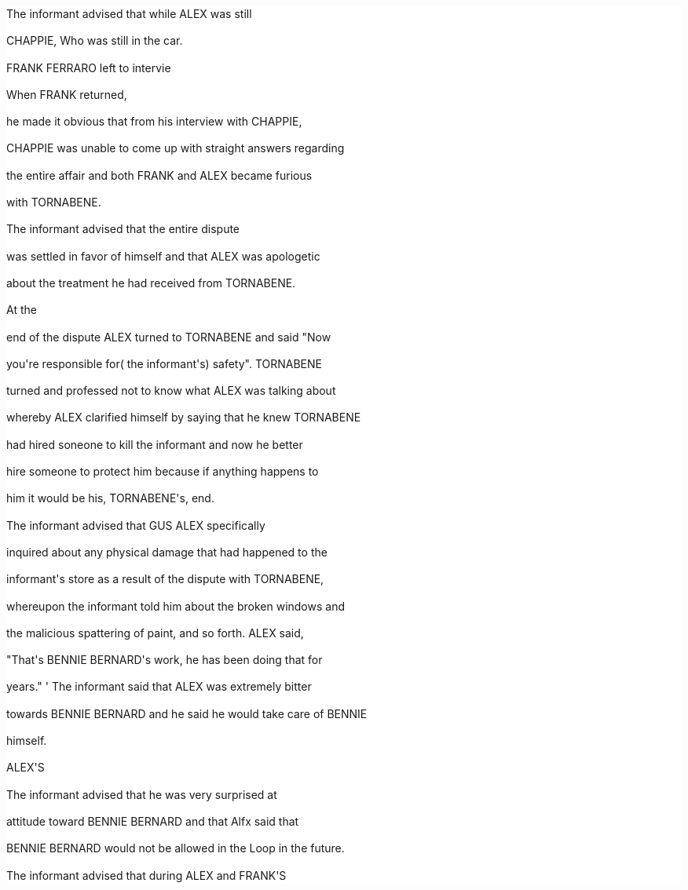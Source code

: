 The informant advised that while ALEX was still

CHAPPIE, Who was still in the car.

FRANK FERRARO left to intervie

When FRANK returned,

he made it obvious that from his interview with CHAPPIE,

CHAPPIE was unable to come up with straight answers regarding

the entire affair and both FRANK and ALEX became furious

with TORNABENE.

The informant advised that the entire dispute

was settled in favor of himself and that ALEX was apologetic

about the treatment he had received from TORNABENE.

At the

end of the dispute ALEX turned to TORNABENE and said "Now

you're responsible for( the informant's) safety". TORNABENE

turned and professed not to know what ALEX was talking about

whereby ALEX clarified himself by saying that he knew TORNABENE

had hired soneone to kill the informant and now he better

hire someone to protect him because if anything happens to

him it would be his, TORNABENE's, end.

The informant advised that GUS ALEX specifically

inquired about any physical damage that had happened to the

informant's store as a result of the dispute with TORNABENE,

whereupon the informant told him about the broken windows and

the malicious spattering of paint, and so forth. ALEX said,

"That's BENNIE BERNARD's work, he has been doing that for

years." ' The informant said that ALEX was extremely bitter

towards BENNIE BERNARD and he said he would take care of BENNIE

himself.

ALEX'S

The informant advised that he was very surprised at

attitude toward BENNIE BERNARD and that Alfx said that

BENNIE BERNARD would not be allowed in the Loop in the future.

The informant advised that during ALEX and FRANK'S
